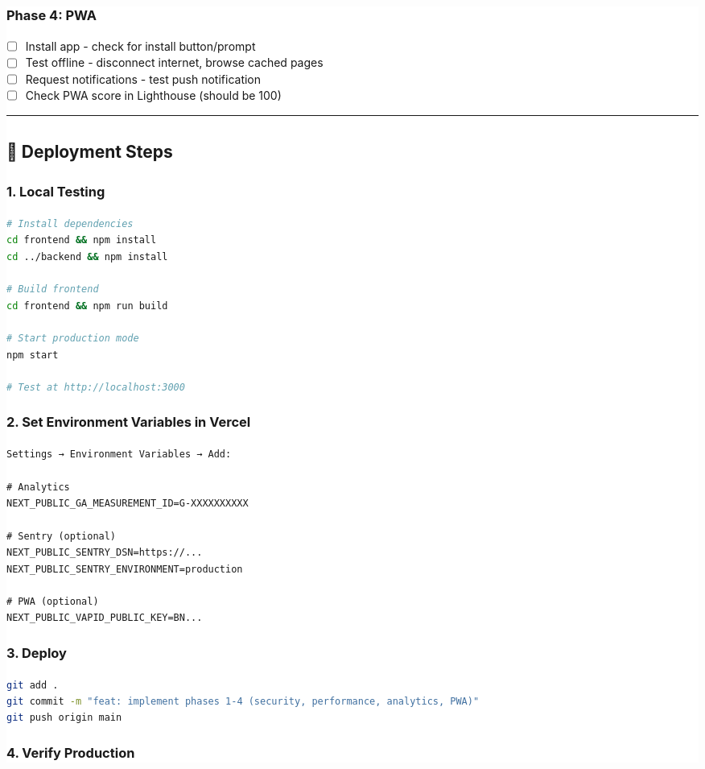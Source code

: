 ### Phase 4: PWA
- [ ] Install app - check for install button/prompt
- [ ] Test offline - disconnect internet, browse cached pages
- [ ] Request notifications - test push notification
- [ ] Check PWA score in Lighthouse (should be 100)

---

## 🚀 Deployment Steps

### 1. Local Testing

```bash
# Install dependencies
cd frontend && npm install
cd ../backend && npm install

# Build frontend
cd frontend && npm run build

# Start production mode
npm start

# Test at http://localhost:3000
```

### 2. Set Environment Variables in Vercel

```
Settings → Environment Variables → Add:

# Analytics
NEXT_PUBLIC_GA_MEASUREMENT_ID=G-XXXXXXXXXX

# Sentry (optional)
NEXT_PUBLIC_SENTRY_DSN=https://...
NEXT_PUBLIC_SENTRY_ENVIRONMENT=production

# PWA (optional)
NEXT_PUBLIC_VAPID_PUBLIC_KEY=BN...
```

### 3. Deploy

```bash
git add .
git commit -m "feat: implement phases 1-4 (security, performance, analytics, PWA)"
git push origin main
```

### 4. Verify Production
